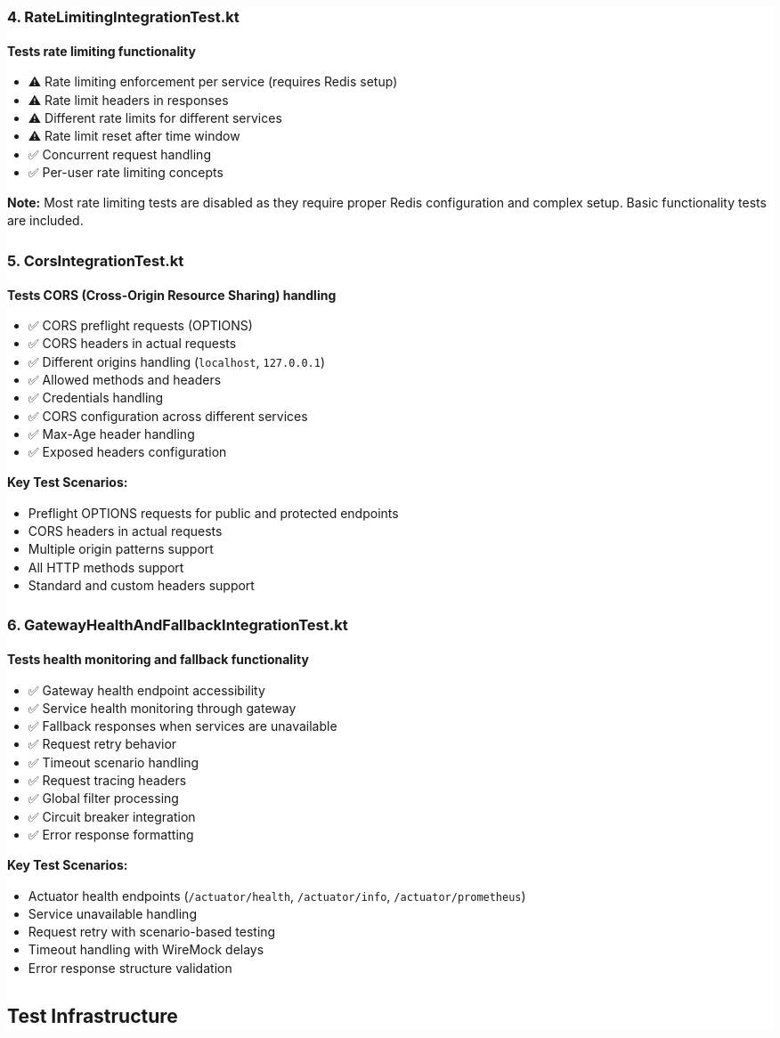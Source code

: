 ### 4. RateLimitingIntegrationTest.kt
**Tests rate limiting functionality**
- ⚠️ Rate limiting enforcement per service (requires Redis setup)
- ⚠️ Rate limit headers in responses  
- ⚠️ Different rate limits for different services
- ⚠️ Rate limit reset after time window
- ✅ Concurrent request handling
- ✅ Per-user rate limiting concepts

**Note:** Most rate limiting tests are disabled as they require proper Redis configuration and complex setup. Basic functionality tests are included.

### 5. CorsIntegrationTest.kt
**Tests CORS (Cross-Origin Resource Sharing) handling**
- ✅ CORS preflight requests (OPTIONS)
- ✅ CORS headers in actual requests
- ✅ Different origins handling (`localhost`, `127.0.0.1`)
- ✅ Allowed methods and headers
- ✅ Credentials handling
- ✅ CORS configuration across different services
- ✅ Max-Age header handling
- ✅ Exposed headers configuration

**Key Test Scenarios:**
- Preflight OPTIONS requests for public and protected endpoints
- CORS headers in actual requests
- Multiple origin patterns support
- All HTTP methods support
- Standard and custom headers support

### 6. GatewayHealthAndFallbackIntegrationTest.kt
**Tests health monitoring and fallback functionality**
- ✅ Gateway health endpoint accessibility
- ✅ Service health monitoring through gateway
- ✅ Fallback responses when services are unavailable
- ✅ Request retry behavior
- ✅ Timeout scenario handling
- ✅ Request tracing headers
- ✅ Global filter processing
- ✅ Circuit breaker integration
- ✅ Error response formatting

**Key Test Scenarios:**
- Actuator health endpoints (`/actuator/health`, `/actuator/info`, `/actuator/prometheus`)
- Service unavailable handling
- Request retry with scenario-based testing
- Timeout handling with WireMock delays
- Error response structure validation

## Test Infrastructure
